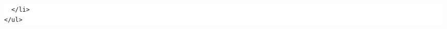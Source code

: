       </li>    
    </ul>

</div>

<div class="css-preview">

<style type="text/css">

  /* Default */ 
  input[type="radio"]{
    position: absolute;
    left: -999em;
  }
  input[type="radio"] + label{
    font-weight: normal;
    cursor: pointer;
  }
  input[type="radio"] + label::before{
    background: #fafafa;
    box-shadow: 0 0 0 1px #d4d4d4;
    content: '\a0';
    display: inline-block;
    height: 18px;
    width: 18px;
    border-radius: 9px;
    line-height: 14px;
    margin-right: 10px;
    vertical-align: 2px;
  }


  /* Selected */
  input[type="radio"]:checked + label::before {
    background: #4fa157 url('../assets/img/checkmark-white.svg') center center no-repeat;
    background-size: 70%;
    box-shadow: 0 0 0 1px #4fa157;
  }


  /* Hovered */
  input[type="radio"]:hover + label::before {
    box-shadow: 0 0 0 2px #4fa157;
  }

  /* Focused */
  input[type="radio"]:focus + label::before {
    box-shadow: 0 0 0 1px #ffffff, 0 0 0 3px #4fa157;
  }


  /* Disabled */
  input[type="radio"]:disabled + label {
    color: #858585;
    cursor: not-allowed;
  }
  input[type="radio"]:disabled + label::before{
    background: #dddddd;
    box-shadow: 0 0 0 1px #d4d4d4;
    cursor: not-allowed;
  }
